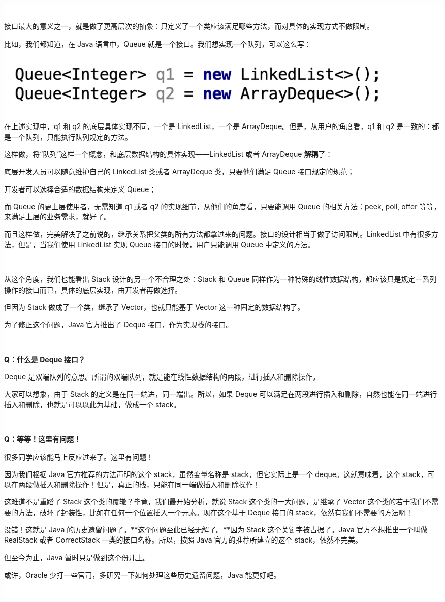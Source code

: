 <br/>

接口最大的意义之一，就是做了更高层次的抽象：只定义了一个类应该满足哪些方法，而对具体的实现方式不做限制。

比如，我们都知道，在 Java 语言中，Queue 就是一个接口。我们想实现一个队列，可以这么写：

![queue](queue.png)

在上述实现中，q1 和 q2 的底层具体实现不同，一个是 LinkedList，一个是 ArrayDeque。但是，从用户的角度看，q1 和 q2 是一致的：都是一个队列，只能执行队列规定的方法。

这样做，将“队列”这样一个概念，和底层数据结构的具体实现——LinkedList 或者 ArrayDeque **解耦**了：

底层开发人员可以随意维护自己的 LinkedList 类或者 ArrayDeque 类，只要他们满足 Queue 接口规定的规范；

开发者可以选择合适的数据结构来定义 Queue；

而 Queue 的更上层使用者，无需知道 q1 或者 q2 的实现细节，从他们的角度看，只要能调用 Queue 的相关方法：peek, poll, offer 等等，来满足上层的业务需求，就好了。

而且这样做，完美解决了之前说的，继承关系把父类的所有方法都拿过来的问题。接口的设计相当于做了访问限制。LinkedList 中有很多方法，但是，当我们使用 LinkedList 实现 Queue 接口的时候，用户只能调用 Queue 中定义的方法。

<br/>

从这个角度，我们也能看出 Stack 设计的另一个不合理之处：Stack 和 Queue 同样作为一种特殊的线性数据结构，都应该只是规定一系列操作的接口而已，具体的底层实现，由开发者再做选择。

但因为 Stack 做成了一个类，继承了 Vector，也就只能基于 Vector 这一种固定的数据结构了。

为了修正这个问题，Java 官方推出了 Deque 接口，作为实现栈的接口。

<br/>

**Q：什么是 Deque 接口？**

Deque 是双端队列的意思。所谓的双端队列，就是能在线性数据结构的两段，进行插入和删除操作。

大家可以想象，由于 Stack 的定义是在同一端进，同一端出。所以，如果 Deque 可以满足在两段进行插入和删除，自然也能在同一端进行插入和删除，也就是可以以此为基础，做成一个 stack。

<br/>

**Q：等等！这里有问题！**

很多同学应该能马上反应过来了。这里有问题！

因为我们根据 Java 官方推荐的方法声明的这个 stack，虽然变量名称是 stack，但它实际上是一个 deque。这就意味着，这个 stack，可以在两段做插入和删除操作！但是，真正的栈，只能在同一端做插入和删除操作！

这难道不是重蹈了 Stack 这个类的覆辙？毕竟，我们最开始分析，就说 Stack 这个类的一大问题，是继承了 Vector 这个类的若干我们不需要的方法，破坏了封装性，比如在任何一个位置插入一个元素。现在这个基于 Deque 接口的 stack，依然有我们不需要的方法啊！

没错！这就是 Java 的历史遗留问题了。**这个问题至此已经无解了。**因为 Stack 这个关键字被占据了。Java 官方不想推出一个叫做 RealStack 或者 CorrectStack 一类的接口名称。所以，按照 Java 官方的推荐所建立的这个 stack，依然不完美。

但至今为止，Java 暂时只是做到这个份儿上。

或许，Oracle 少打一些官司，多研究一下如何处理这些历史遗留问题，Java 能更好吧。

<br/>
